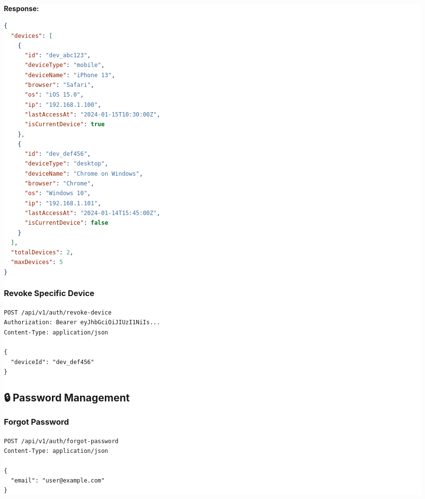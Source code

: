 **Response:**
```json
{
  "devices": [
    {
      "id": "dev_abc123",
      "deviceType": "mobile",
      "deviceName": "iPhone 13",
      "browser": "Safari",
      "os": "iOS 15.0",
      "ip": "192.168.1.100",
      "lastAccessAt": "2024-01-15T10:30:00Z",
      "isCurrentDevice": true
    },
    {
      "id": "dev_def456",
      "deviceType": "desktop",
      "deviceName": "Chrome on Windows",
      "browser": "Chrome",
      "os": "Windows 10",
      "ip": "192.168.1.101",
      "lastAccessAt": "2024-01-14T15:45:00Z",
      "isCurrentDevice": false
    }
  ],
  "totalDevices": 2,
  "maxDevices": 5
}
```

### Revoke Specific Device
```http
POST /api/v1/auth/revoke-device
Authorization: Bearer eyJhbGciOiJIUzI1NiIs...
Content-Type: application/json

{
  "deviceId": "dev_def456"
}
```

## 🔒 Password Management

### Forgot Password
```http
POST /api/v1/auth/forgot-password
Content-Type: application/json

{
  "email": "user@example.com"
}
```
